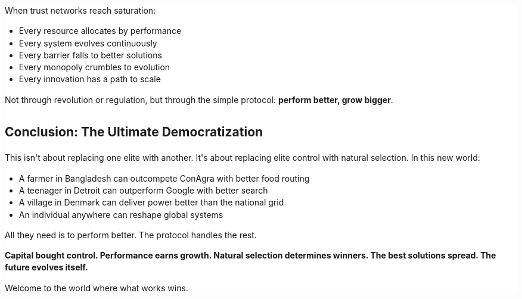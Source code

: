 When trust networks reach saturation:
- Every resource allocates by performance
- Every system evolves continuously
- Every barrier falls to better solutions
- Every monopoly crumbles to evolution
- Every innovation has a path to scale

Not through revolution or regulation, but through the simple protocol: **perform better, grow bigger**.

## Conclusion: The Ultimate Democratization

This isn't about replacing one elite with another. It's about replacing elite control with natural selection. In this new world:

- A farmer in Bangladesh can outcompete ConAgra with better food routing
- A teenager in Detroit can outperform Google with better search
- A village in Denmark can deliver power better than the national grid
- An individual anywhere can reshape global systems

All they need is to perform better. The protocol handles the rest.

**Capital bought control. Performance earns growth. Natural selection determines winners. The best solutions spread. The future evolves itself.**

Welcome to the world where what works wins.